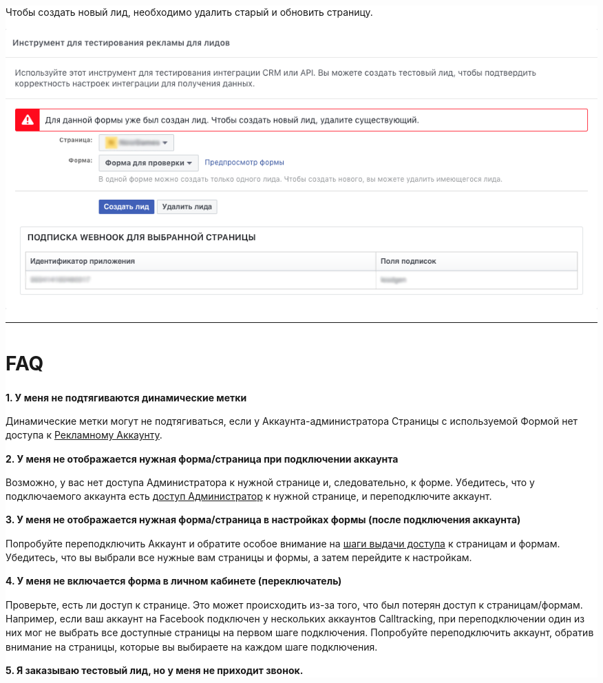Чтобы создать новый лид, необходимо удалить старый и обновить страницу.

![Рис.38](images/test_lead_5.png)
________

# FAQ

**1. У меня не подтягиваются динамические метки**

Динамические метки могут не подтягиваться, если у Аккаунта-администратора Страницы с используемой Формой нет доступа к [Рекламному Аккаунту](#Страница-Facebook-роли). 

**2. У меня не отображается нужная форма/страница при подключении аккаунта**

Возможно, у вас нет доступа Администратора к нужной странице и, следовательно, к форме. Убедитесь, что у подключаемого аккаунта есть [доступ Администратор](#Страница-Facebook-роли) к нужной странице, и переподключите аккаунт.

**3. У меня не отображается нужная форма/страница в настройках формы (после подключения аккаунта)**

Попробуйте переподключить Аккаунт и обратите особое внимание на [шаги выдачи доступа](#интеграция-с-calltracking) к cтраницам и формам. Убедитесь, что вы выбрали все нужные вам страницы и формы, а затем перейдите к настройкам.

**4. У меня не включается форма в личном кабинете (переключатель)**

Проверьте, есть ли доступ к странице. 
Это может происходить из-за того, что был потерян доступ к страницам/формам. Например, если ваш аккаунт на Facebook подключен у нескольких аккаунтов Calltracking, при переподключении один из них мог не выбрать все доступные страницы на первом шаге подключения. Попробуйте переподключить аккаунт, обратив внимание на страницы, которые вы выбираете на каждом шаге подключения.

**5. Я заказываю тестовый лид, но у меня не приходит звонок.**
